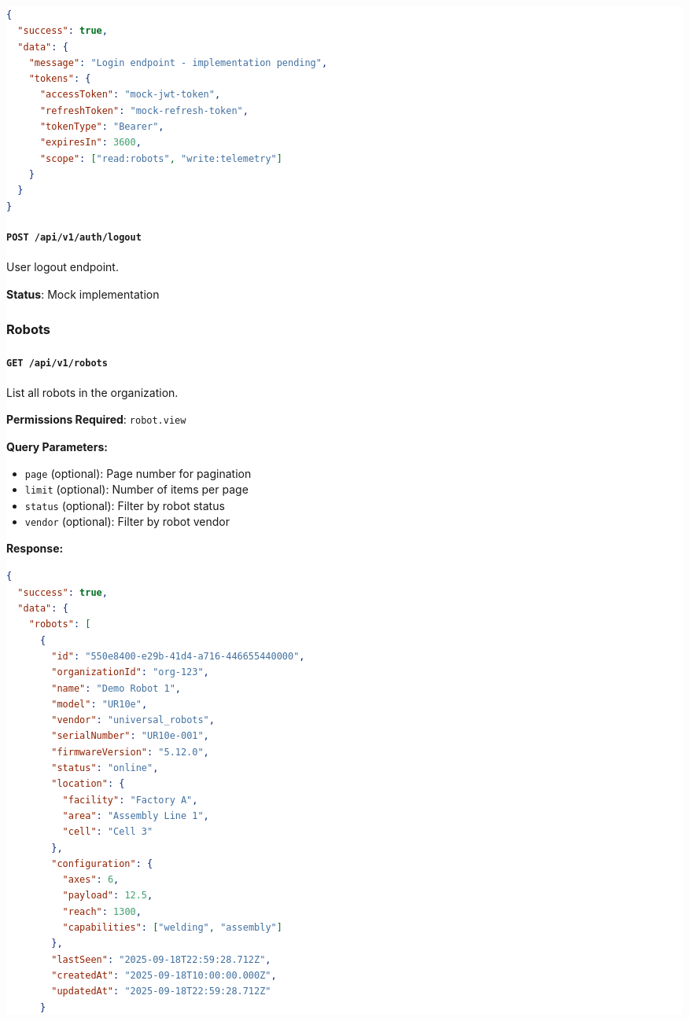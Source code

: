 ```json
{
  "success": true,
  "data": {
    "message": "Login endpoint - implementation pending",
    "tokens": {
      "accessToken": "mock-jwt-token",
      "refreshToken": "mock-refresh-token",
      "tokenType": "Bearer",
      "expiresIn": 3600,
      "scope": ["read:robots", "write:telemetry"]
    }
  }
}
```

#### `POST /api/v1/auth/logout`

User logout endpoint.

**Status**: Mock implementation

### Robots

#### `GET /api/v1/robots`

List all robots in the organization.

**Permissions Required**: `robot.view`

**Query Parameters:**

- `page` (optional): Page number for pagination
- `limit` (optional): Number of items per page
- `status` (optional): Filter by robot status
- `vendor` (optional): Filter by robot vendor

**Response:**

```json
{
  "success": true,
  "data": {
    "robots": [
      {
        "id": "550e8400-e29b-41d4-a716-446655440000",
        "organizationId": "org-123",
        "name": "Demo Robot 1",
        "model": "UR10e",
        "vendor": "universal_robots",
        "serialNumber": "UR10e-001",
        "firmwareVersion": "5.12.0",
        "status": "online",
        "location": {
          "facility": "Factory A",
          "area": "Assembly Line 1",
          "cell": "Cell 3"
        },
        "configuration": {
          "axes": 6,
          "payload": 12.5,
          "reach": 1300,
          "capabilities": ["welding", "assembly"]
        },
        "lastSeen": "2025-09-18T22:59:28.712Z",
        "createdAt": "2025-09-18T10:00:00.000Z",
        "updatedAt": "2025-09-18T22:59:28.712Z"
      }
```